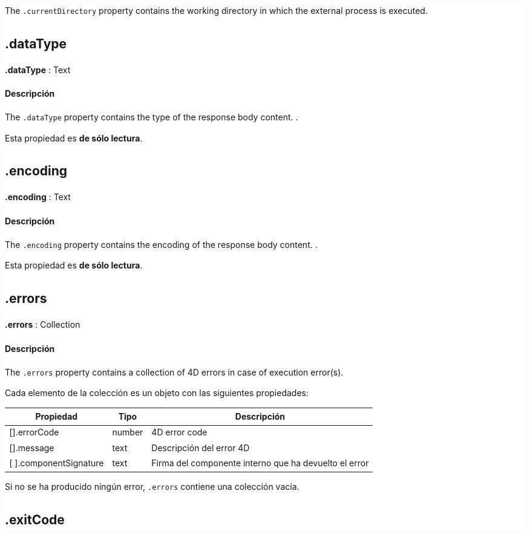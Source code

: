 The `.currentDirectory` property contains the working directory in which the external process is executed.




## .dataType


**.dataType** : Text

#### Descripción

The `.dataType` property contains the type of the response body content. .

Esta propiedad es **de sólo lectura**.




## .encoding


**.encoding** : Text

#### Descripción

The `.encoding` property contains the encoding of the response body content. .

Esta propiedad es **de sólo lectura**.




## .errors


**.errors** : Collection

#### Descripción

The `.errors` property contains a collection of 4D errors in case of execution error(s).

Cada elemento de la colección es un objeto con las siguientes propiedades:

| Propiedad              | Tipo   | Descripción                                           |
| ---------------------- | ------ | ----------------------------------------------------- |
| [].errorCode           | number | 4D error code                                         |
| [].message             | text   | Descripción del error 4D                              |
| [ ].componentSignature | text   | Firma del componente interno que ha devuelto el error |

Si no se ha producido ningún error, `.errors` contiene una colección vacía.




## .exitCode

